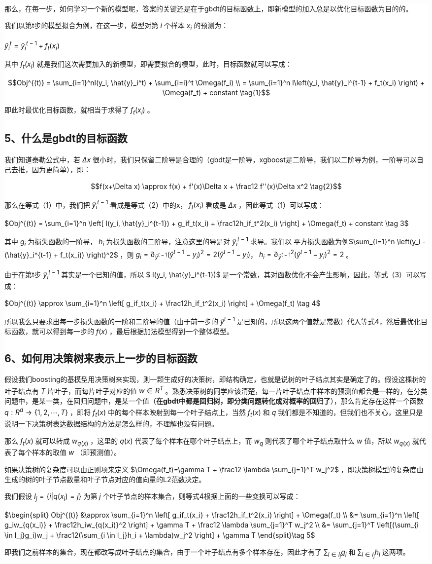 那么，在每一步，如何学习一个新的模型呢，答案的关键还是在于gbdt的目标函数上，即新模型的加入总是以优化目标函数为目的的。

我们以第t步的模型拟合为例，在这一步，模型对第 $i$ 个样本 $x_{i}$ 的预测为：

$\hat{y}_i^t= \hat{y}_i^{t-1} + f_t(x_i)$

其中 $f_t(x_i)$ 就是我们这次需要加入的新模型，即需要拟合的模型，此时，目标函数就可以写成：


$$Obj^{(t)} = \sum_{i=1}^nl(y_i, \hat{y}_i^t) + \sum_{i=i}^t \Omega(f_i) \\ = \sum_{i=1}^n l\left(y_i, \hat{y}_i^{t-1} + f_t(x_i) \right) + \Omega(f_t) + constant \tag{1}$$

即此时最优化目标函数，就相当于求得了 $f_t(x_i)$ 。

## 5、什么是gbdt的目标函数

我们知道泰勒公式中，若 $\Delta x$ 很小时，我们只保留二阶导是合理的（gbdt是一阶导，xgboost是二阶导，我们以二阶导为例，一阶导可以自己去推，因为更简单），即：

$$f(x+\Delta x) \approx f(x) + f'(x)\Delta x + \frac12 f''(x)\Delta x^2 \tag{2}$$

那么在等式（1）中，我们把 $\hat{y}_i^{t-1}$ 看成是等式（2）中的x， $f_t(x_i)$ 看成是 $\Delta x$ ，因此等式（1）可以写成：

$Obj^{(t)} = \sum_{i=1}^n \left[ l(y_i, \hat{y}_i^{t-1}) + g_if_t(x_i) + \frac12h_if_t^2(x_i) \right] + \Omega(f_t) + constant \tag 3$

其中 $g_{i}$ 为损失函数的一阶导， $h_{i}$ 为损失函数的二阶导，注意这里的导是对 $\hat{y}_i^{t-1}$ 求导。我们以 平方损失函数为例$\sum_{i=1}^n \left(y_i - (\hat{y}_i^{t-1} + f_t(x_i)) \right)^2$ ，则 $g_i=\partial_{\hat{y}^{t-1}}(\hat{y}^{t-1} - y_i)^2 = 2(\hat{y}^{t-1} - y_i)$， $h_i=\partial_{\hat{y}^{t-1}}^2(\hat{y}^{t-1} - y_i)^2 = 2$ 。

由于在第t步 $\hat{y}_i^{t-1}$ 其实是一个已知的值，所以 $ l(y_i, \hat{y}_i^{t-1})$ 是一个常数，其对函数优化不会产生影响，因此，等式（3）可以写成：

$Obj^{(t)} \approx \sum_{i=1}^n \left[ g_if_t(x_i) + \frac12h_if_t^2(x_i) \right] + \Omega(f_t) \tag 4$

所以我么只要求出每一步损失函数的一阶和二阶导的值（由于前一步的 $\hat{y}^{t-1}$ 是已知的，所以这两个值就是常数）代入等式4，然后最优化目标函数，就可以得到每一步的 $f(x)$ ，最后根据加法模型得到一个整体模型。

## 6、如何用决策树来表示上一步的目标函数

假设我们boosting的基模型用决策树来实现，则一颗生成好的决策树，即结构确定，也就是说树的叶子结点其实是确定了的。假设这棵树的叶子结点有 $T$ 片叶子，而每片叶子对应的值 $w \in R^T$ 。熟悉决策树的同学应该清楚，每一片叶子结点中样本的预测值都会是一样的，在分类问题中，是某一类，在回归问题中，是某一个值（**在gbdt中都是回归树，即分类问题转化成对概率的回归了**），那么肯定存在这样一个函数 $q:R^d \to \{1,2,\cdots,T\}$ ，即将 $f_{t}(x)$ 中的每个样本映射到每一个叶子结点上，当然 $f_{t}(x)$ 和 $q$ 我们都是不知道的，但我们也不关心，这里只是说明一下决策树表达数据结构的方法是怎么样的，不理解也没有问题。

那么 $f_{t}(x)$ 就可以转成 $w_{q(x)}$ ，这里的 $q(x)$ 代表了每个样本在哪个叶子结点上，而 $w_{q}$ 则代表了哪个叶子结点取什么 $w$ 值，所以 $w_{q(x)}$ 就代表了每个样本的取值 $w$ （即预测值）。

如果决策树的复杂度可以由正则项来定义 $\Omega(f_t)=\gamma T + \frac12 \lambda \sum_{j=1}^T w_j^2$ ，即决策树模型的复杂度由生成的树的叶子节点数量和叶子节点对应的值向量的L2范数决定。

我们假设 $I_j=\{ i \vert q(x_i)=j \}$ 为第 $j$ 个叶子节点的样本集合，则等式4根据上面的一些变换可以写成：

$\begin{split} Obj^{(t)} &\approx \sum_{i=1}^n \left[ g_if_t(x_i) + \frac12h_if_t^2(x_i) \right] + \Omega(f_t) \\ &= \sum_{i=1}^n \left[ g_iw_{q(x_i)} + \frac12h_iw_{q(x_i)}^2 \right] + \gamma T + \frac12 \lambda \sum_{j=1}^T w_j^2 \\ &= \sum_{j=1}^T \left[(\sum_{i \in I_j}g_i)w_j + \frac12(\sum_{i \in I_j}h_i + \lambda)w_j^2 \right] + \gamma T \end{split}\tag 5$

即我们之前样本的集合，现在都改写成叶子结点的集合，由于一个叶子结点有多个样本存在，因此才有了 $\sum_{i \in I_j}g_i$ 和 $\sum_{i \in I_j}h_i$ 这两项。
